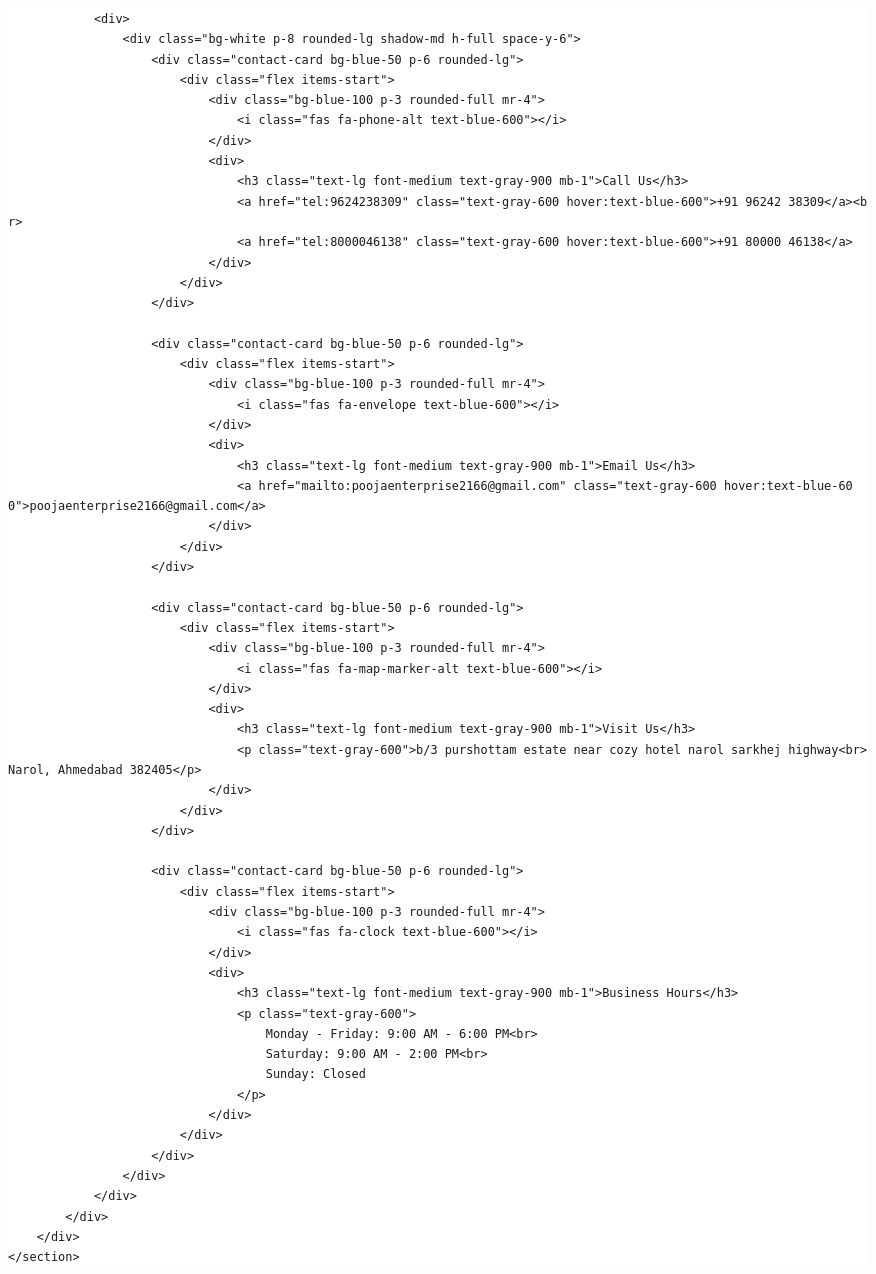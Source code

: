                 <div>
                    <div class="bg-white p-8 rounded-lg shadow-md h-full space-y-6">
                        <div class="contact-card bg-blue-50 p-6 rounded-lg">
                            <div class="flex items-start">
                                <div class="bg-blue-100 p-3 rounded-full mr-4">
                                    <i class="fas fa-phone-alt text-blue-600"></i>
                                </div>
                                <div>
                                    <h3 class="text-lg font-medium text-gray-900 mb-1">Call Us</h3>
                                    <a href="tel:9624238309" class="text-gray-600 hover:text-blue-600">+91 96242 38309</a><br>
                                    <a href="tel:8000046138" class="text-gray-600 hover:text-blue-600">+91 80000 46138</a>
                                </div>
                            </div>
                        </div>
                        
                        <div class="contact-card bg-blue-50 p-6 rounded-lg">
                            <div class="flex items-start">
                                <div class="bg-blue-100 p-3 rounded-full mr-4">
                                    <i class="fas fa-envelope text-blue-600"></i>
                                </div>
                                <div>
                                    <h3 class="text-lg font-medium text-gray-900 mb-1">Email Us</h3>
                                    <a href="mailto:poojaenterprise2166@gmail.com" class="text-gray-600 hover:text-blue-600">poojaenterprise2166@gmail.com</a>
                                </div>
                            </div>
                        </div>
                        
                        <div class="contact-card bg-blue-50 p-6 rounded-lg">
                            <div class="flex items-start">
                                <div class="bg-blue-100 p-3 rounded-full mr-4">
                                    <i class="fas fa-map-marker-alt text-blue-600"></i>
                                </div>
                                <div>
                                    <h3 class="text-lg font-medium text-gray-900 mb-1">Visit Us</h3>
                                    <p class="text-gray-600">b/3 purshottam estate near cozy hotel narol sarkhej highway<br>Narol, Ahmedabad 382405</p>
                                </div>
                            </div>
                        </div>
                        
                        <div class="contact-card bg-blue-50 p-6 rounded-lg">
                            <div class="flex items-start">
                                <div class="bg-blue-100 p-3 rounded-full mr-4">
                                    <i class="fas fa-clock text-blue-600"></i>
                                </div>
                                <div>
                                    <h3 class="text-lg font-medium text-gray-900 mb-1">Business Hours</h3>
                                    <p class="text-gray-600">
                                        Monday - Friday: 9:00 AM - 6:00 PM<br>
                                        Saturday: 9:00 AM - 2:00 PM<br>
                                        Sunday: Closed
                                    </p>
                                </div>
                            </div>
                        </div>
                    </div>
                </div>
            </div>
        </div>
    </section>
